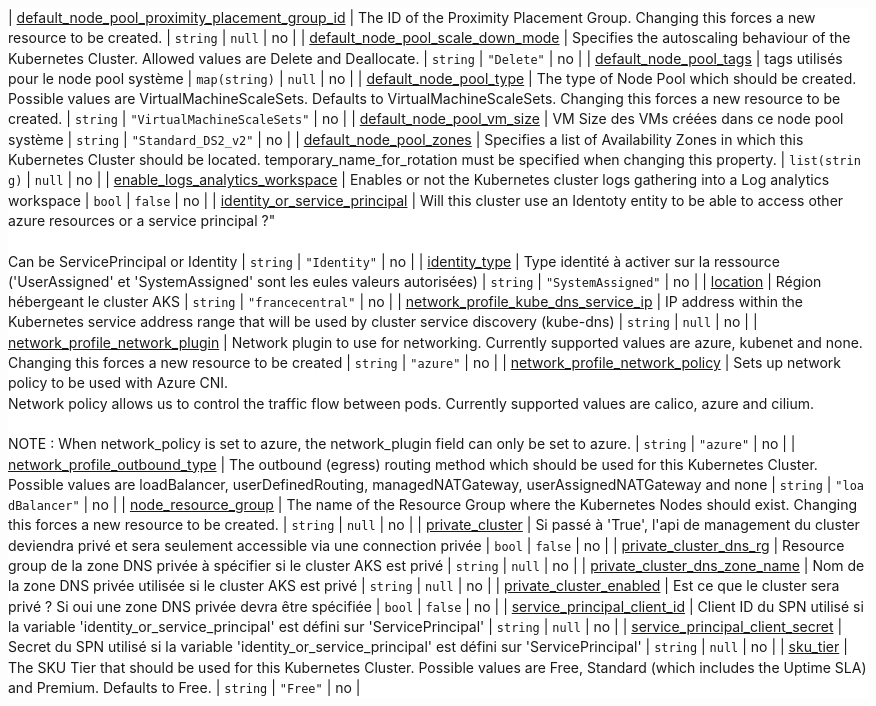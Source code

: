 | <a name="input_default_node_pool_proximity_placement_group_id"></a> [default\_node\_pool\_proximity\_placement\_group\_id](#input\_default\_node\_pool\_proximity\_placement\_group\_id) | The ID of the Proximity Placement Group. Changing this forces a new resource to be created. | `string` | `null` | no |
| <a name="input_default_node_pool_scale_down_mode"></a> [default\_node\_pool\_scale\_down\_mode](#input\_default\_node\_pool\_scale\_down\_mode) | Specifies the autoscaling behaviour of the Kubernetes Cluster. Allowed values are Delete and Deallocate. | `string` | `"Delete"` | no |
| <a name="input_default_node_pool_tags"></a> [default\_node\_pool\_tags](#input\_default\_node\_pool\_tags) | tags utilisés pour le node pool système | `map(string)` | `null` | no |
| <a name="input_default_node_pool_type"></a> [default\_node\_pool\_type](#input\_default\_node\_pool\_type) | The type of Node Pool which should be created. Possible values are VirtualMachineScaleSets. Defaults to VirtualMachineScaleSets. Changing this forces a new resource to be created. | `string` | `"VirtualMachineScaleSets"` | no |
| <a name="input_default_node_pool_vm_size"></a> [default\_node\_pool\_vm\_size](#input\_default\_node\_pool\_vm\_size) | VM Size des VMs créées dans ce node pool système | `string` | `"Standard_DS2_v2"` | no |
| <a name="input_default_node_pool_zones"></a> [default\_node\_pool\_zones](#input\_default\_node\_pool\_zones) | Specifies a list of Availability Zones in which this Kubernetes Cluster should be located. temporary\_name\_for\_rotation must be specified when changing this property. | `list(string)` | `null` | no |
| <a name="input_enable_logs_analytics_workspace"></a> [enable\_logs\_analytics\_workspace](#input\_enable\_logs\_analytics\_workspace) | Enables or not the Kubernetes cluster logs gathering into a Log analytics workspace | `bool` | `false` | no |
| <a name="input_identity_or_service_principal"></a> [identity\_or\_service\_principal](#input\_identity\_or\_service\_principal) | Will this cluster use an Identoty entity to be able to access other azure resources or a service principal ?"<br/><br/>  Can be ServicePrincipal or Identity | `string` | `"Identity"` | no |
| <a name="input_identity_type"></a> [identity\_type](#input\_identity\_type) | Type identité à activer sur la ressource ('UserAssigned' et 'SystemAssigned' sont les eules valeurs autorisées) | `string` | `"SystemAssigned"` | no |
| <a name="input_location"></a> [location](#input\_location) | Région hébergeant le cluster AKS | `string` | `"francecentral"` | no |
| <a name="input_network_profile_kube_dns_service_ip"></a> [network\_profile\_kube\_dns\_service\_ip](#input\_network\_profile\_kube\_dns\_service\_ip) | IP address within the Kubernetes service address range that will be used by cluster service discovery (kube-dns) | `string` | `null` | no |
| <a name="input_network_profile_network_plugin"></a> [network\_profile\_network\_plugin](#input\_network\_profile\_network\_plugin) | Network plugin to use for networking. Currently supported values are azure, kubenet and none. Changing this forces a new resource to be created | `string` | `"azure"` | no |
| <a name="input_network_profile_network_policy"></a> [network\_profile\_network\_policy](#input\_network\_profile\_network\_policy) | Sets up network policy to be used with Azure CNI. <br/>  Network policy allows us to control the traffic flow between pods. Currently supported values are calico, azure and cilium.<br/><br/>  NOTE : When network\_policy is set to azure, the network\_plugin field can only be set to azure. | `string` | `"azure"` | no |
| <a name="input_network_profile_outbound_type"></a> [network\_profile\_outbound\_type](#input\_network\_profile\_outbound\_type) | The outbound (egress) routing method which should be used for this Kubernetes Cluster. Possible values are loadBalancer, userDefinedRouting, managedNATGateway, userAssignedNATGateway and none | `string` | `"loadBalancer"` | no |
| <a name="input_node_resource_group"></a> [node\_resource\_group](#input\_node\_resource\_group) | The name of the Resource Group where the Kubernetes Nodes should exist. Changing this forces a new resource to be created. | `string` | `null` | no |
| <a name="input_private_cluster"></a> [private\_cluster](#input\_private\_cluster) | Si passé à 'True', l'api de management du cluster deviendra privé et sera seulement accessible via une connection privée | `bool` | `false` | no |
| <a name="input_private_cluster_dns_rg"></a> [private\_cluster\_dns\_rg](#input\_private\_cluster\_dns\_rg) | Resource group de la zone DNS privée à spécifier si le cluster AKS est privé | `string` | `null` | no |
| <a name="input_private_cluster_dns_zone_name"></a> [private\_cluster\_dns\_zone\_name](#input\_private\_cluster\_dns\_zone\_name) | Nom de la zone DNS privée utilisée si le cluster AKS est privé | `string` | `null` | no |
| <a name="input_private_cluster_enabled"></a> [private\_cluster\_enabled](#input\_private\_cluster\_enabled) | Est ce que le cluster sera privé ? Si oui une zone DNS privée devra être spécifiée | `bool` | `false` | no |
| <a name="input_service_principal_client_id"></a> [service\_principal\_client\_id](#input\_service\_principal\_client\_id) | Client ID du SPN utilisé si la variable 'identity\_or\_service\_principal' est défini sur 'ServicePrincipal' | `string` | `null` | no |
| <a name="input_service_principal_client_secret"></a> [service\_principal\_client\_secret](#input\_service\_principal\_client\_secret) | Secret du SPN utilisé si la variable 'identity\_or\_service\_principal' est défini sur 'ServicePrincipal' | `string` | `null` | no |
| <a name="input_sku_tier"></a> [sku\_tier](#input\_sku\_tier) | The SKU Tier that should be used for this Kubernetes Cluster. Possible values are Free, Standard (which includes the Uptime SLA) and Premium. Defaults to Free. | `string` | `"Free"` | no |